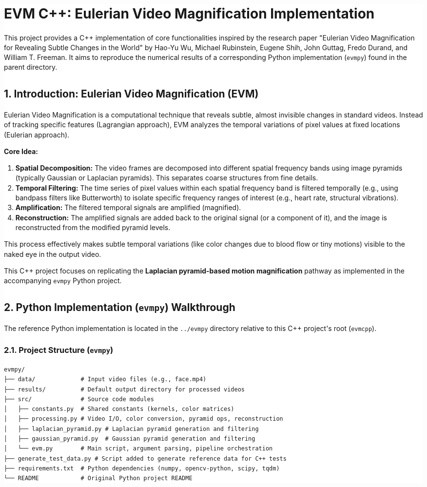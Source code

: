 # EVM C++: Eulerian Video Magnification Implementation

This project provides a C++ implementation of core functionalities inspired by the research paper "Eulerian Video Magnification for Revealing Subtle Changes in the World" by Hao-Yu Wu, Michael Rubinstein, Eugene Shih, John Guttag, Fredo Durand, and William T. Freeman. It aims to reproduce the numerical results of a corresponding Python implementation (`evmpy`) found in the parent directory.

## 1. Introduction: Eulerian Video Magnification (EVM)

Eulerian Video Magnification is a computational technique that reveals subtle, almost invisible changes in standard videos. Instead of tracking specific features (Lagrangian approach), EVM analyzes the temporal variations of pixel values at fixed locations (Eulerian approach).

**Core Idea:**
1.  **Spatial Decomposition:** The video frames are decomposed into different spatial frequency bands using image pyramids (typically Gaussian or Laplacian pyramids). This separates coarse structures from fine details.
2.  **Temporal Filtering:** The time series of pixel values within each spatial frequency band is filtered temporally (e.g., using bandpass filters like Butterworth) to isolate specific frequency ranges of interest (e.g., heart rate, structural vibrations).
3.  **Amplification:** The filtered temporal signals are amplified (magnified).
4.  **Reconstruction:** The amplified signals are added back to the original signal (or a component of it), and the image is reconstructed from the modified pyramid levels.

This process effectively makes subtle temporal variations (like color changes due to blood flow or tiny motions) visible to the naked eye in the output video.

This C++ project focuses on replicating the **Laplacian pyramid-based motion magnification** pathway as implemented in the accompanying `evmpy` Python project.

## 2. Python Implementation (`evmpy`) Walkthrough

The reference Python implementation is located in the `../evmpy` directory relative to this C++ project's root (`evmcpp`).

### 2.1. Project Structure (`evmpy`)

```
evmpy/
├── data/             # Input video files (e.g., face.mp4)
├── results/          # Default output directory for processed videos
├── src/              # Source code modules
│   ├── constants.py  # Shared constants (kernels, color matrices)
│   ├── processing.py # Video I/O, color conversion, pyramid ops, reconstruction
│   ├── laplacian_pyramid.py # Laplacian pyramid generation and filtering
│   ├── gaussian_pyramid.py  # Gaussian pyramid generation and filtering
│   └── evm.py        # Main script, argument parsing, pipeline orchestration
├── generate_test_data.py # Script added to generate reference data for C++ tests
├── requirements.txt  # Python dependencies (numpy, opencv-python, scipy, tqdm)
└── README            # Original Python project README
```
